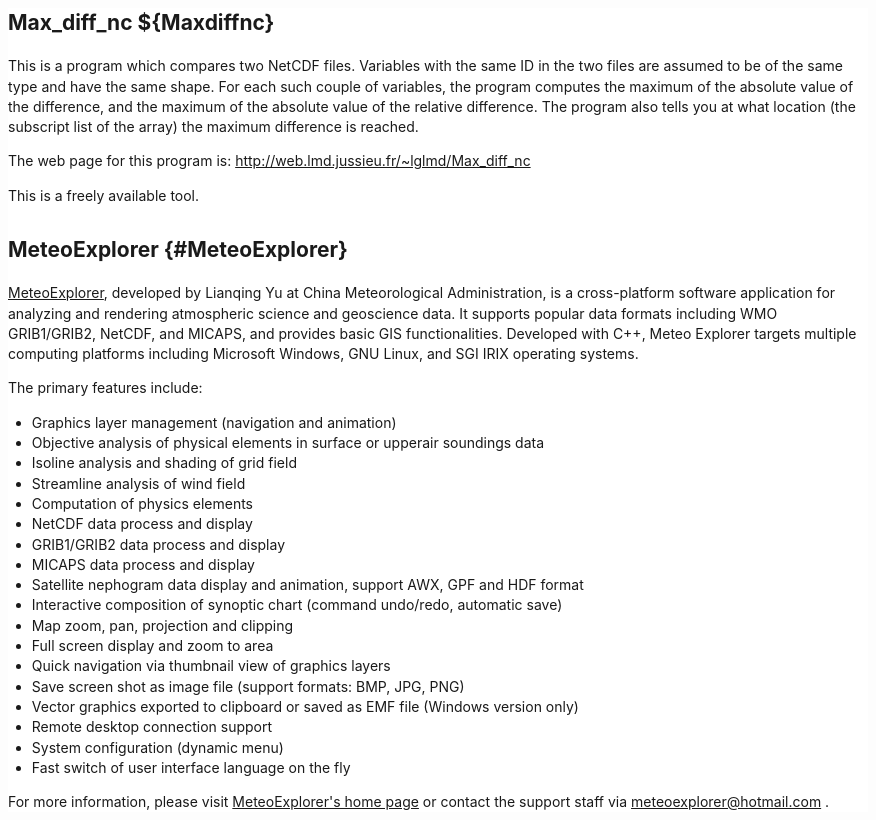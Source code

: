 Max_diff_nc ${Maxdiffnc}
-------------------------------------------

This is a program which compares two NetCDF files. Variables with the
same ID in the two files are assumed to be of the same type and have the
same shape. For each such couple of variables, the program computes the
maximum of the absolute value of the difference, and the maximum of the
absolute value of the relative difference. The program also tells you at
what location (the subscript list of the array) the maximum difference
is reached.

The web page for this program is:
<http://web.lmd.jussieu.fr/~lglmd/Max_diff_nc>

This is a freely available tool.

MeteoExplorer {#MeteoExplorer}
---------------------------------------------

[MeteoExplorer](http://www.eastmodelsoft.com/index_en.htm), developed by
Lianqing Yu at China Meteorological Administration, is a cross-platform
software application for analyzing and rendering atmospheric science and
geoscience data. It supports popular data formats including WMO
GRIB1/GRIB2, NetCDF, and MICAPS, and provides basic GIS functionalities.
Developed with C++, Meteo Explorer targets multiple computing platforms
including Microsoft Windows, GNU Linux, and SGI IRIX operating systems.

The primary features include:

-   Graphics layer management (navigation and animation)
-   Objective analysis of physical elements in surface or upperair
    soundings data
-   Isoline analysis and shading of grid field
-   Streamline analysis of wind field
-   Computation of physics elements
-   NetCDF data process and display
-   GRIB1/GRIB2 data process and display
-   MICAPS data process and display
-   Satellite nephogram data display and animation, support AWX, GPF and
    HDF format
-   Interactive composition of synoptic chart (command undo/redo,
    automatic save)
-   Map zoom, pan, projection and clipping
-   Full screen display and zoom to area
-   Quick navigation via thumbnail view of graphics layers
-   Save screen shot as image file (support formats: BMP, JPG, PNG)
-   Vector graphics exported to clipboard or saved as EMF file (Windows
    version only)
-   Remote desktop connection support
-   System configuration (dynamic menu)
-   Fast switch of user interface language on the fly

For more information, please visit [MeteoExplorer's home
page](http://www.eastmodelsoft.com/software/mexplorer.htm) or contact
the support staff via meteoexplorer@hotmail.com .
